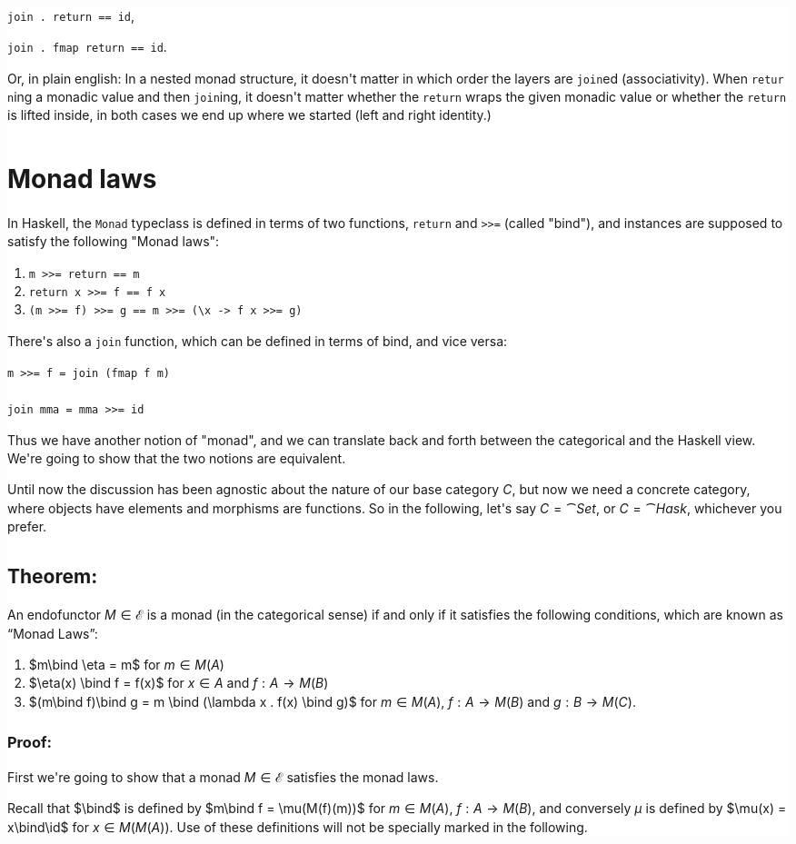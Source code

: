 `join . return == id`,

`join . fmap return == id`.

Or, in plain english: In a nested monad structure, it doesn't matter
in which order the layers are `join`ed (associativity). When
`return`ing a monadic value and then `join`ing, it doesn't matter
whether the `return` wraps the given monadic value or whether the
`return` is lifted inside, in both cases we end up where we started
(left and right identity.)

# Monad laws

In Haskell, the `Monad` typeclass is defined in terms of two functions, `return` and `>>=` (called "bind"), and instances are supposed to satisfy the following "Monad laws":

1. `m >>= return == m`
2. `return x >>= f == f x`
3. `(m >>= f) >>= g == m >>= (\x -> f x >>= g)`

There's also a `join` function, which can be defined in terms of bind, and vice versa:

	m >>= f = join (fmap f m)

	join mma = mma >>= id

Thus we have another notion of "monad", and we can translate back and
forth between the categorical and the Haskell view. We're going to
show that the two notions are equivalent.

Until now the discussion has been
agnostic about the nature of our base category $C$, but now we need a
concrete category, where objects have elements and morphisms are
functions. So in the following, let's say $C=\cat{Set}$, or
$C=\cat{Hask}$, whichever you prefer.

## Theorem:

An endofunctor $M\in\mathcal E$ is a monad (in the
categorical sense) if and only if it satisfies the following
conditions, which are known as “Monad Laws”:

1. $m\bind \eta = m$ for $m\in M(A)$
2. $\eta(x) \bind f = f(x)$ for $x\in A$ and $f: A\to M(B)$
3. $(m\bind f)\bind g = m \bind (\lambda x . f(x) \bind g)$ for $m\in M(A)$, $f:A\to M(B)$ and $g:B\to M(C)$.

### Proof:

First we're going to show that a monad $M\in\mathcal E$ satisfies the
monad laws.

Recall that $\bind$ is defined by $m\bind f = \mu(M(f)(m))$ for $m\in M(A)$, $f:A\to M(B)$, and conversely $\mu$ is defined by $\mu(x) = x\bind\id$ for $x\in M(M(A))$. Use of these definitions will not be specially marked in the following.
